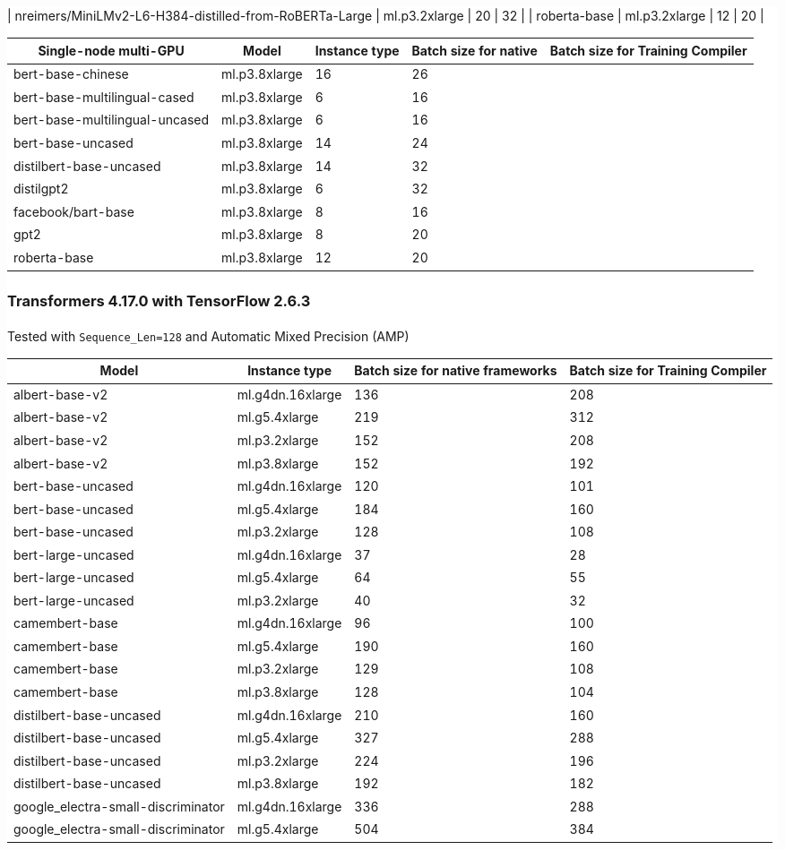 | nreimers/MiniLMv2\-L6\-H384\-distilled\-from\-RoBERTa\-Large  | ml\.p3\.2xlarge | 20 | 32 | 
| roberta\-base  | ml\.p3\.2xlarge | 12 | 20 | 


| Single\-node multi\-GPU | Model  | Instance type | Batch size for native | Batch size for Training Compiler | 
| --- | --- | --- | --- | --- | 
| bert\-base\-chinese  | ml\.p3\.8xlarge | 16 | 26 | 
| bert\-base\-multilingual\-cased  | ml\.p3\.8xlarge | 6 | 16 | 
| bert\-base\-multilingual\-uncased | ml\.p3\.8xlarge | 6 | 16 | 
| bert\-base\-uncased  | ml\.p3\.8xlarge | 14 | 24 | 
| distilbert\-base\-uncased  | ml\.p3\.8xlarge | 14 | 32 | 
| distilgpt2 | ml\.p3\.8xlarge | 6 | 32 | 
| facebook/bart\-base | ml\.p3\.8xlarge | 8 | 16 | 
| gpt2  | ml\.p3\.8xlarge | 8 | 20 | 
| roberta\-base  | ml\.p3\.8xlarge | 12 | 20 | 

### Transformers 4\.17\.0 with TensorFlow 2\.6\.3<a name="training-compiler-tested-models-hf417-tf263"></a>

Tested with `Sequence_Len=128` and Automatic Mixed Precision \(AMP\)


| Model  | Instance type | Batch size for native frameworks | Batch size for Training Compiler | 
| --- | --- | --- | --- | 
| albert\-base\-v2 | ml\.g4dn\.16xlarge | 136 | 208 | 
| albert\-base\-v2 | ml\.g5\.4xlarge | 219 | 312 | 
| albert\-base\-v2 | ml\.p3\.2xlarge | 152 | 208 | 
| albert\-base\-v2 | ml\.p3\.8xlarge | 152 | 192 | 
| bert\-base\-uncased | ml\.g4dn\.16xlarge | 120 | 101 | 
| bert\-base\-uncased | ml\.g5\.4xlarge | 184 | 160 | 
| bert\-base\-uncased | ml\.p3\.2xlarge | 128 | 108 | 
| bert\-large\-uncased | ml\.g4dn\.16xlarge | 37 | 28 | 
| bert\-large\-uncased | ml\.g5\.4xlarge | 64 | 55 | 
| bert\-large\-uncased | ml\.p3\.2xlarge | 40 | 32 | 
| camembert\-base | ml\.g4dn\.16xlarge | 96 | 100 | 
| camembert\-base | ml\.g5\.4xlarge | 190 | 160 | 
| camembert\-base | ml\.p3\.2xlarge | 129 | 108 | 
| camembert\-base | ml\.p3\.8xlarge | 128 | 104 | 
| distilbert\-base\-uncased | ml\.g4dn\.16xlarge | 210 | 160 | 
| distilbert\-base\-uncased | ml\.g5\.4xlarge | 327 | 288 | 
| distilbert\-base\-uncased | ml\.p3\.2xlarge | 224 | 196 | 
| distilbert\-base\-uncased | ml\.p3\.8xlarge | 192 | 182 | 
| google\_electra\-small\-discriminator | ml\.g4dn\.16xlarge | 336 | 288 | 
| google\_electra\-small\-discriminator | ml\.g5\.4xlarge | 504 | 384 | 